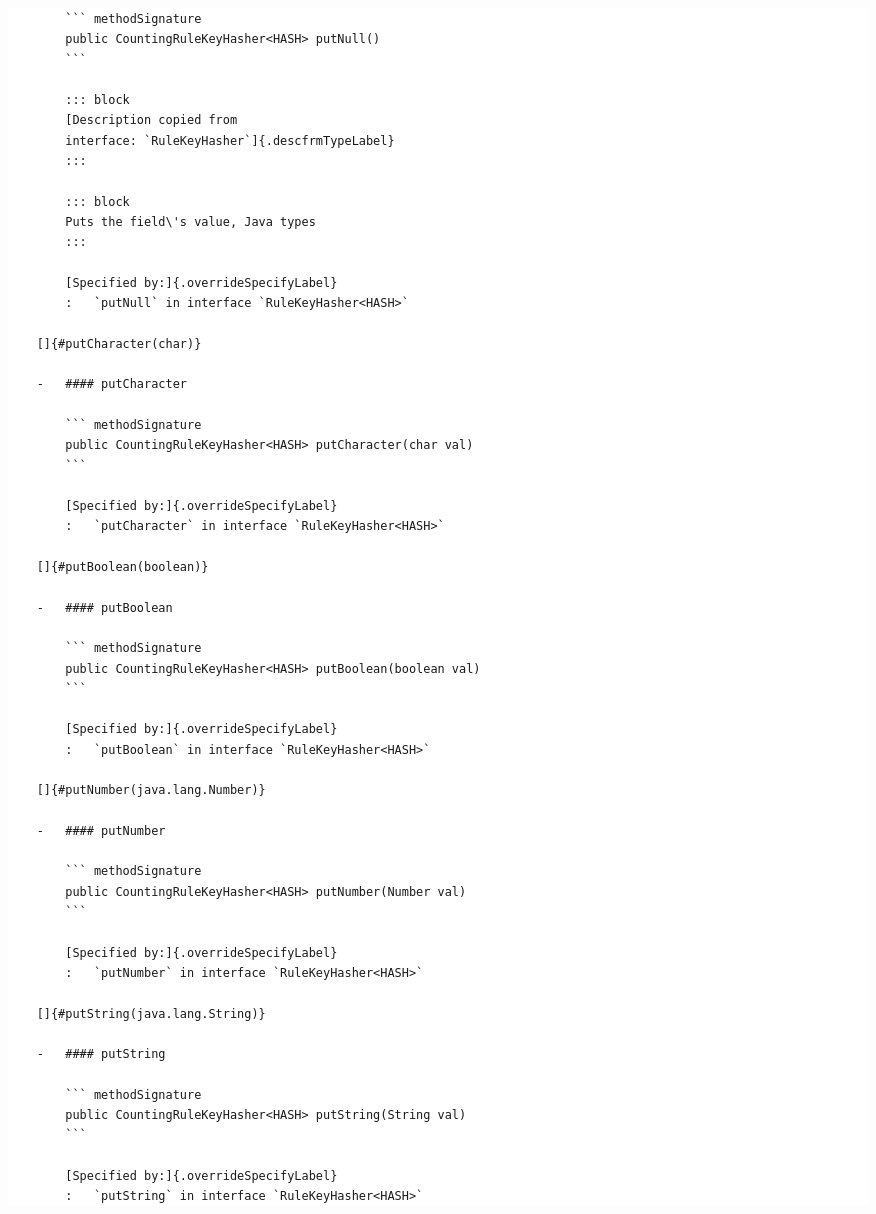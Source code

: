             ``` methodSignature
            public CountingRuleKeyHasher<HASH> putNull()
            ```

            ::: block
            [Description copied from
            interface: `RuleKeyHasher`]{.descfrmTypeLabel}
            :::

            ::: block
            Puts the field\'s value, Java types
            :::

            [Specified by:]{.overrideSpecifyLabel}
            :   `putNull` in interface `RuleKeyHasher<HASH>`

        []{#putCharacter(char)}

        -   #### putCharacter

            ``` methodSignature
            public CountingRuleKeyHasher<HASH> putCharacter​(char val)
            ```

            [Specified by:]{.overrideSpecifyLabel}
            :   `putCharacter` in interface `RuleKeyHasher<HASH>`

        []{#putBoolean(boolean)}

        -   #### putBoolean

            ``` methodSignature
            public CountingRuleKeyHasher<HASH> putBoolean​(boolean val)
            ```

            [Specified by:]{.overrideSpecifyLabel}
            :   `putBoolean` in interface `RuleKeyHasher<HASH>`

        []{#putNumber(java.lang.Number)}

        -   #### putNumber

            ``` methodSignature
            public CountingRuleKeyHasher<HASH> putNumber​(Number val)
            ```

            [Specified by:]{.overrideSpecifyLabel}
            :   `putNumber` in interface `RuleKeyHasher<HASH>`

        []{#putString(java.lang.String)}

        -   #### putString

            ``` methodSignature
            public CountingRuleKeyHasher<HASH> putString​(String val)
            ```

            [Specified by:]{.overrideSpecifyLabel}
            :   `putString` in interface `RuleKeyHasher<HASH>`
